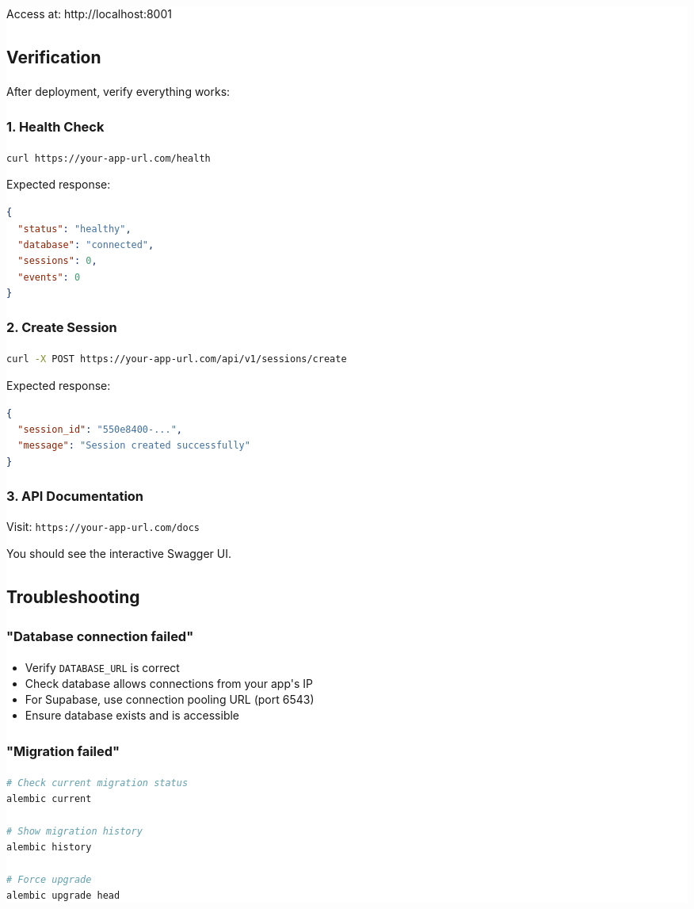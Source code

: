Access at: http://localhost:8001

## Verification

After deployment, verify everything works:

### 1. Health Check

```bash
curl https://your-app-url.com/health
```

Expected response:
```json
{
  "status": "healthy",
  "database": "connected",
  "sessions": 0,
  "events": 0
}
```

### 2. Create Session

```bash
curl -X POST https://your-app-url.com/api/v1/sessions/create
```

Expected response:
```json
{
  "session_id": "550e8400-...",
  "message": "Session created successfully"
}
```

### 3. API Documentation

Visit: `https://your-app-url.com/docs`

You should see the interactive Swagger UI.

## Troubleshooting

### "Database connection failed"

- Verify `DATABASE_URL` is correct
- Check database allows connections from your app's IP
- For Supabase, use connection pooling URL (port 6543)
- Ensure database exists and is accessible

### "Migration failed"

```bash
# Check current migration status
alembic current

# Show migration history
alembic history

# Force upgrade
alembic upgrade head
```
